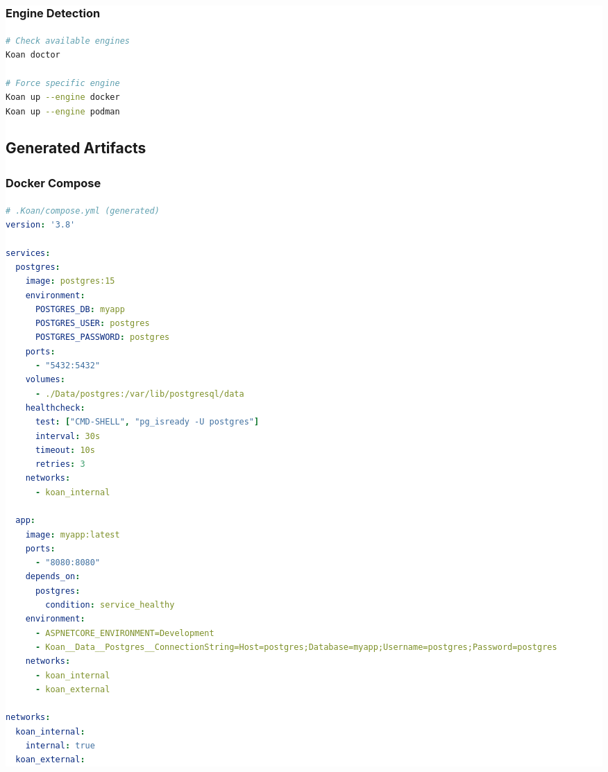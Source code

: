 ### Engine Detection

```bash
# Check available engines
Koan doctor

# Force specific engine
Koan up --engine docker
Koan up --engine podman
```

## Generated Artifacts

### Docker Compose

```yaml
# .Koan/compose.yml (generated)
version: '3.8'

services:
  postgres:
    image: postgres:15
    environment:
      POSTGRES_DB: myapp
      POSTGRES_USER: postgres
      POSTGRES_PASSWORD: postgres
    ports:
      - "5432:5432"
    volumes:
      - ./Data/postgres:/var/lib/postgresql/data
    healthcheck:
      test: ["CMD-SHELL", "pg_isready -U postgres"]
      interval: 30s
      timeout: 10s
      retries: 3
    networks:
      - koan_internal

  app:
    image: myapp:latest
    ports:
      - "8080:8080"
    depends_on:
      postgres:
        condition: service_healthy
    environment:
      - ASPNETCORE_ENVIRONMENT=Development
      - Koan__Data__Postgres__ConnectionString=Host=postgres;Database=myapp;Username=postgres;Password=postgres
    networks:
      - koan_internal
      - koan_external

networks:
  koan_internal:
    internal: true
  koan_external:
```
